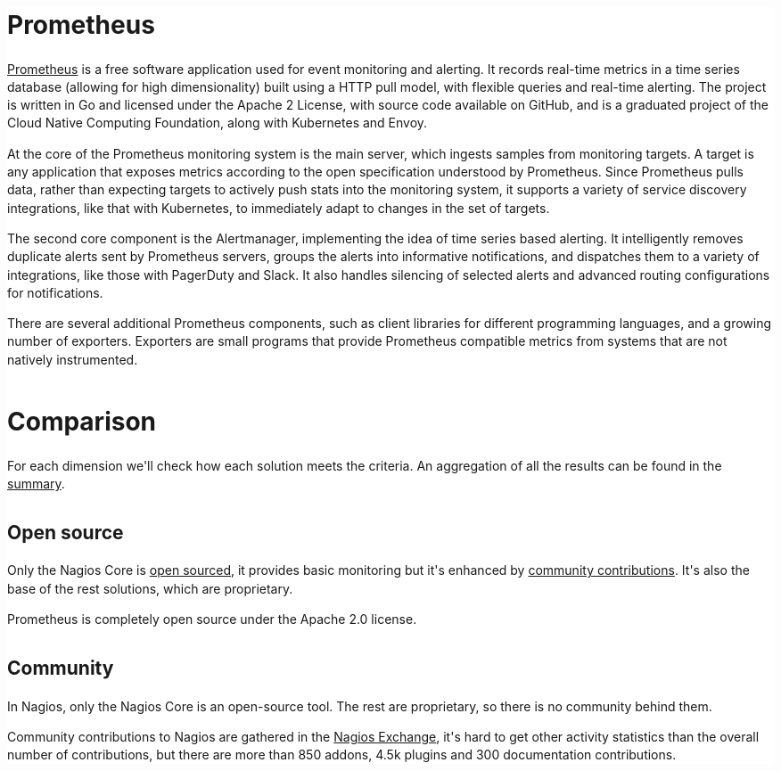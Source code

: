 # Prometheus

[Prometheus](prometheus.md) is a free software application used for event
monitoring and alerting. It records real-time metrics in a time series database
(allowing for high dimensionality) built using a HTTP pull model, with flexible
queries and real-time alerting. The project is written in Go and licensed under
the Apache 2 License, with source code available on GitHub, and is a graduated
project of the Cloud Native Computing Foundation, along with Kubernetes and
Envoy.

At the core of the Prometheus monitoring system is the main server, which
ingests samples from monitoring targets. A target is any application that
exposes metrics according to the open specification understood by Prometheus.
Since Prometheus pulls data, rather than expecting targets to actively push
stats into the monitoring system, it supports a variety of service discovery
integrations, like that with Kubernetes, to immediately adapt to changes in
the set of targets.

The second core component is the Alertmanager, implementing the idea of time
series based alerting. It intelligently removes duplicate alerts sent by
Prometheus servers, groups the alerts into informative notifications, and
dispatches them to a variety of integrations, like those with PagerDuty and
Slack. It also handles silencing of selected alerts and advanced routing
configurations for notifications.

There are several additional Prometheus components, such as client libraries
for different programming languages, and a growing number of exporters.
Exporters are small programs that provide Prometheus compatible metrics from
systems that are not natively instrumented.

# Comparison

For each dimension we'll check how each solution meets the criteria. An
aggregation of all the results can be found in the [summary](#summary).

## Open source

Only the Nagios Core is [open sourced](https://en.wikipedia.org/wiki/Nagios), it
provides basic monitoring but it's enhanced by [community
contributions](https://exchange.nagios.org/). It's also the base of the rest
solutions, which are proprietary.

Prometheus is completely open source under the Apache 2.0 license.

## Community

In Nagios, only the Nagios Core is an open-source tool. The rest are proprietary, so
there is no community behind them.

Community contributions to Nagios are gathered in the [Nagios
Exchange](https://exchange.nagios.org/), it's hard to get other activity
statistics than the overall number of contributions, but there are more than 850
addons, 4.5k plugins and 300 documentation contributions.
